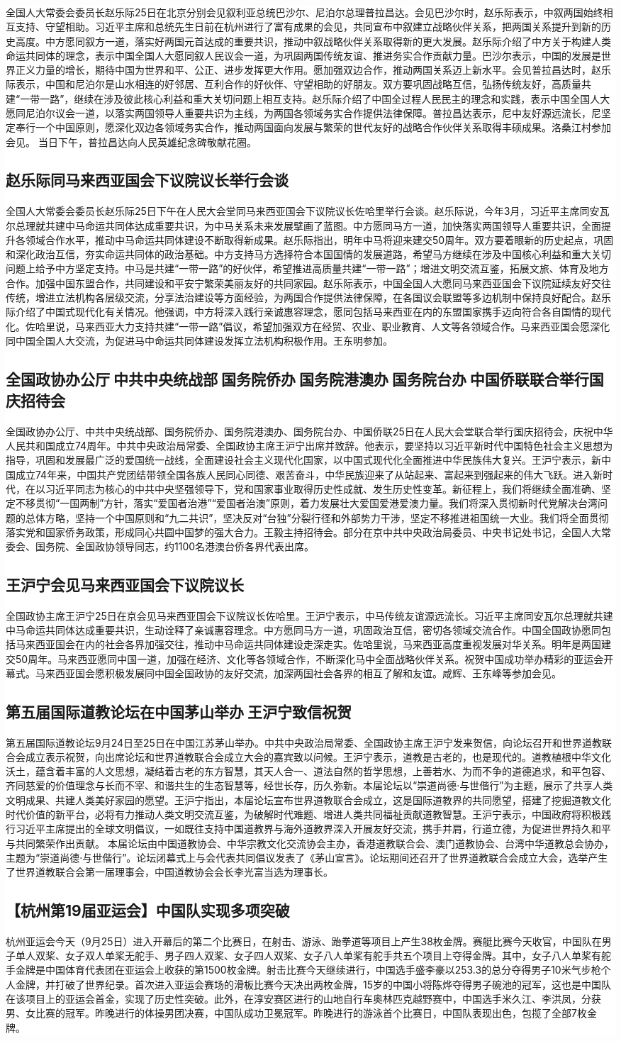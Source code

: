 全国人大常委会委员长赵乐际25日在北京分别会见叙利亚总统巴沙尔、尼泊尔总理普拉昌达。会见巴沙尔时，赵乐际表示，中叙两国始终相互支持、守望相助。习近平主席和总统先生日前在杭州进行了富有成果的会见，共同宣布中叙建立战略伙伴关系，把两国关系提升到新的历史高度。中方愿同叙方一道，落实好两国元首达成的重要共识，推动中叙战略伙伴关系取得新的更大发展。赵乐际介绍了中方关于构建人类命运共同体的理念，表示中国全国人大愿同叙人民议会一道，为巩固两国传统友谊、推进务实合作贡献力量。巴沙尔表示，中国的发展是世界正义力量的增长，期待中国为世界和平、公正、进步发挥更大作用。愿加强双边合作，推动两国关系迈上新水平。会见普拉昌达时，赵乐际表示，中国和尼泊尔是山水相连的好邻居、互利合作的好伙伴、守望相助的好朋友。双方要巩固战略互信，弘扬传统友好，高质量共建“一带一路”，继续在涉及彼此核心利益和重大关切问题上相互支持。赵乐际介绍了中国全过程人民民主的理念和实践，表示中国全国人大愿同尼泊尔议会一道，以落实两国领导人重要共识为主线，为两国各领域务实合作提供法律保障。普拉昌达表示，尼中友好源远流长，尼坚定奉行一个中国原则，愿深化双边各领域务实合作，推动两国面向发展与繁荣的世代友好的战略合作伙伴关系取得丰硕成果。洛桑江村参加会见。 当日下午，普拉昌达向人民英雄纪念碑敬献花圈。


## 赵乐际同马来西亚国会下议院议长举行会谈


全国人大常委会委员长赵乐际25日下午在人民大会堂同马来西亚国会下议院议长佐哈里举行会谈。赵乐际说，今年3月，习近平主席同安瓦尔总理就共建中马命运共同体达成重要共识，为中马关系未来发展擘画了蓝图。中方愿同马方一道，加快落实两国领导人重要共识，全面提升各领域合作水平，推动中马命运共同体建设不断取得新成果。赵乐际指出，明年中马将迎来建交50周年。双方要着眼新的历史起点，巩固和深化政治互信，夯实命运共同体的政治基础。中方支持马方选择符合本国国情的发展道路，希望马方继续在涉及中国核心利益和重大关切问题上给予中方坚定支持。中马是共建“一带一路”的好伙伴，希望推进高质量共建“一带一路”；增进文明交流互鉴，拓展文旅、体育及地方合作。加强中国东盟合作，共同建设和平安宁繁荣美丽友好的共同家园。赵乐际表示，中国全国人大愿同马来西亚国会下议院延续友好交往传统，增进立法机构各层级交流，分享法治建设等方面经验，为两国合作提供法律保障，在各国议会联盟等多边机制中保持良好配合。赵乐际介绍了中国式现代化有关情况。他强调，中方将深入践行亲诚惠容理念，愿同包括马来西亚在内的东盟国家携手迈向符合各自国情的现代化。佐哈里说，马来西亚大力支持共建“一带一路”倡议，希望加强双方在经贸、农业、职业教育、人文等各领域合作。马来西亚国会愿深化同中国全国人大交流，为促进马中命运共同体建设发挥立法机构积极作用。王东明参加。


## 全国政协办公厅 中共中央统战部 国务院侨办 国务院港澳办 国务院台办 中国侨联联合举行国庆招待会


全国政协办公厅、中共中央统战部、国务院侨办、国务院港澳办、国务院台办、中国侨联25日在人民大会堂联合举行国庆招待会，庆祝中华人民共和国成立74周年。中共中央政治局常委、全国政协主席王沪宁出席并致辞。他表示，要坚持以习近平新时代中国特色社会主义思想为指导，巩固和发展最广泛的爱国统一战线，全面建设社会主义现代化国家，以中国式现代化全面推进中华民族伟大复兴。王沪宁表示，新中国成立74年来，中国共产党团结带领全国各族人民同心同德、艰苦奋斗，中华民族迎来了从站起来、富起来到强起来的伟大飞跃。进入新时代，在以习近平同志为核心的中共中央坚强领导下，党和国家事业取得历史性成就、发生历史性变革。新征程上，我们将继续全面准确、坚定不移贯彻“一国两制”方针，落实“爱国者治港”“爱国者治澳”原则，着力发展壮大爱国爱港爱澳力量。我们将深入贯彻新时代党解决台湾问题的总体方略，坚持一个中国原则和“九二共识”，坚决反对“台独”分裂行径和外部势力干涉，坚定不移推进祖国统一大业。我们将全面贯彻落实党和国家侨务政策，形成同心共圆中国梦的强大合力。王毅主持招待会。部分在京中共中央政治局委员、中央书记处书记，全国人大常委会、国务院、全国政协领导同志，约1100名港澳台侨各界代表出席。


## 王沪宁会见马来西亚国会下议院议长


全国政协主席王沪宁25日在京会见马来西亚国会下议院议长佐哈里。王沪宁表示，中马传统友谊源远流长。习近平主席同安瓦尔总理就共建中马命运共同体达成重要共识，生动诠释了亲诚惠容理念。中方愿同马方一道，巩固政治互信，密切各领域交流合作。中国全国政协愿同包括马来西亚国会在内的社会各界加强交往，推动中马命运共同体建设走深走实。佐哈里说，马来西亚高度重视发展对华关系。明年是两国建交50周年。马来西亚愿同中国一道，加强在经济、文化等各领域合作，不断深化马中全面战略伙伴关系。祝贺中国成功举办精彩的亚运会开幕式。马来西亚国会愿积极发展同中国全国政协的友好交流，加深两国社会各界的相互了解和友谊。咸辉、王东峰等参加会见。


## 第五届国际道教论坛在中国茅山举办 王沪宁致信祝贺


第五届国际道教论坛9月24日至25日在中国江苏茅山举办。中共中央政治局常委、全国政协主席王沪宁发来贺信，向论坛召开和世界道教联合会成立表示祝贺，向出席论坛和世界道教联合会成立大会的嘉宾致以问候。王沪宁表示，道教是古老的，也是现代的。道教植根中华文化沃土，蕴含着丰富的人文思想，凝结着古老的东方智慧，其天人合一、道法自然的哲学思想，上善若水、为而不争的道德追求，和平包容、齐同慈爱的价值理念与长而不宰、和谐共生的生态智慧等，经世长存，历久弥新。本届论坛以“崇道尚德·与世偕行”为主题，展示了共享人类文明成果、共建人类美好家园的愿望。王沪宁指出，本届论坛宣布世界道教联合会成立，这是国际道教界的共同愿望，搭建了挖掘道教文化时代价值的新平台，必将有力推动人类文明交流互鉴，为破解时代难题、增进人类共同福祉贡献道教智慧。王沪宁表示，中国政府将积极践行习近平主席提出的全球文明倡议，一如既往支持中国道教界与海外道教界深入开展友好交流，携手并肩，行道立德，为促进世界持久和平与共同繁荣作出贡献。 本届论坛由中国道教协会、中华宗教文化交流协会主办，香港道教联合会、澳门道教协会、台湾中华道教总会协办，主题为“崇道尚德·与世偕行”。论坛闭幕式上与会代表共同倡议发表了《茅山宣言》。论坛期间还召开了世界道教联合会成立大会，选举产生了世界道教联合会第一届理事会，中国道教协会会长李光富当选为理事长。


## 【杭州第19届亚运会】中国队实现多项突破


杭州亚运会今天（9月25日）进入开幕后的第二个比赛日，在射击、游泳、跆拳道等项目上产生38枚金牌。赛艇比赛今天收官，中国队在男子单人双桨、女子双人单桨无舵手、男子四人双桨、女子四人双桨、女子八人单桨有舵手共五个项目上夺得金牌。其中，女子八人单桨有舵手金牌是中国体育代表团在亚运会上收获的第1500枚金牌。射击比赛今天继续进行，中国选手盛李豪以253.3的总分夺得男子10米气步枪个人金牌，并打破了世界纪录。首次进入亚运会赛场的滑板比赛今天决出两枚金牌，15岁的中国小将陈烨夺得男子碗池的冠军，这也是中国队在该项目上的亚运会首金，实现了历史性突破。此外，在淳安赛区进行的山地自行车奥林匹克越野赛中，中国选手米久江、李洪凤，分获男、女比赛的冠军。昨晚进行的体操男团决赛，中国队成功卫冕冠军。昨晚进行的游泳首个比赛日，中国队表现出色，包揽了全部7枚金牌。
